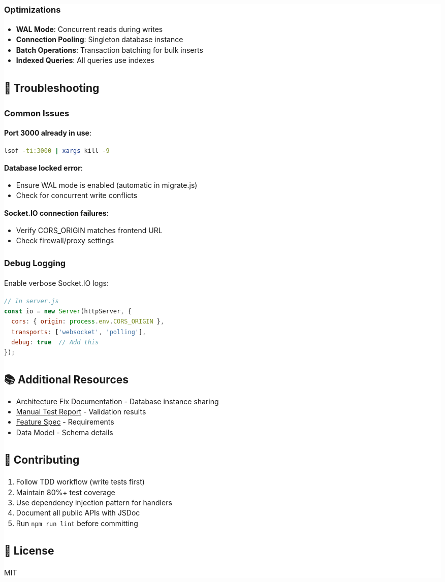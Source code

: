 ### Optimizations

- **WAL Mode**: Concurrent reads during writes
- **Connection Pooling**: Singleton database instance
- **Batch Operations**: Transaction batching for bulk inserts
- **Indexed Queries**: All queries use indexes

## 🐛 Troubleshooting

### Common Issues

**Port 3000 already in use**:
```bash
lsof -ti:3000 | xargs kill -9
```

**Database locked error**:
- Ensure WAL mode is enabled (automatic in migrate.js)
- Check for concurrent write conflicts

**Socket.IO connection failures**:
- Verify CORS_ORIGIN matches frontend URL
- Check firewall/proxy settings

### Debug Logging

Enable verbose Socket.IO logs:
```javascript
// In server.js
const io = new Server(httpServer, {
  cors: { origin: process.env.CORS_ORIGIN },
  transports: ['websocket', 'polling'],
  debug: true  // Add this
});
```

## 📚 Additional Resources

- [Architecture Fix Documentation](../ARCHITECTURE-FIX.md) - Database instance sharing
- [Manual Test Report](../MANUAL-TEST-REPORT.md) - Validation results
- [Feature Spec](../specs/001-real-time-chat/spec.md) - Requirements
- [Data Model](../specs/001-real-time-chat/data-model.md) - Schema details

## 🤝 Contributing

1. Follow TDD workflow (write tests first)
2. Maintain 80%+ test coverage
3. Use dependency injection pattern for handlers
4. Document all public APIs with JSDoc
5. Run `npm run lint` before committing

## 📝 License

MIT

